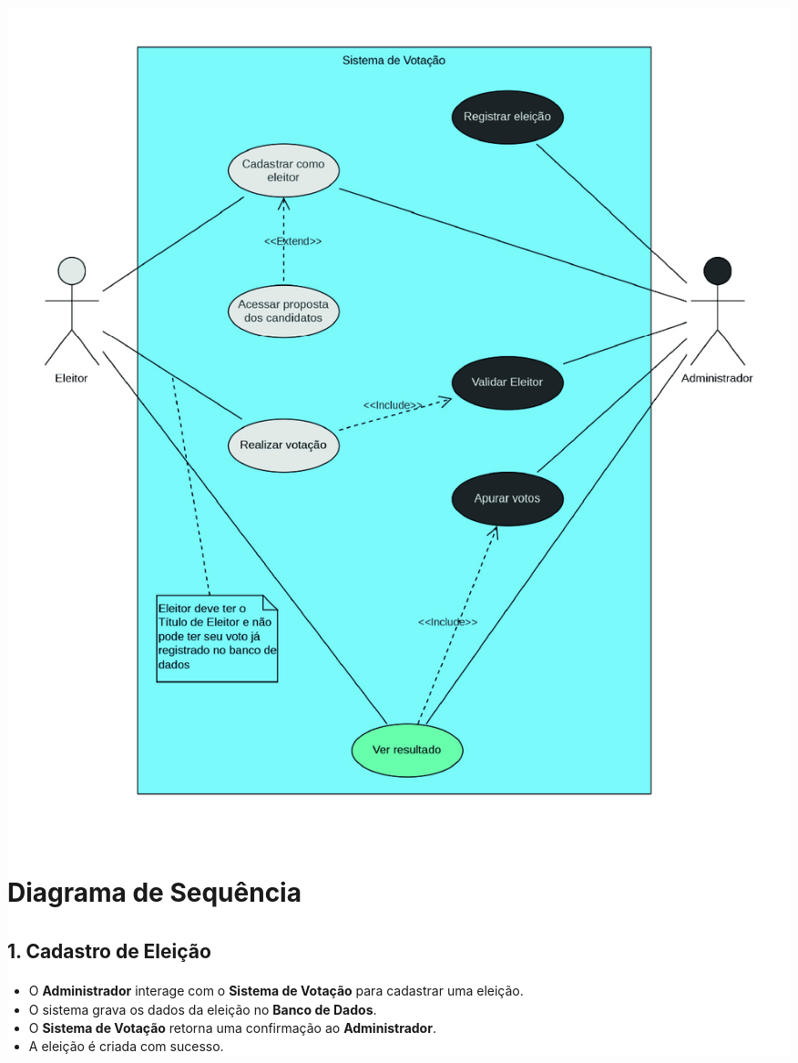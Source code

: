 ![Casos de Uso](imgsredme/image1.jpg)

# Diagrama de Sequência

## 1. Cadastro de Eleição
- O **Administrador** interage com o **Sistema de Votação** para cadastrar uma eleição.
- O sistema grava os dados da eleição no **Banco de Dados**.
- O **Sistema de Votação** retorna uma confirmação ao **Administrador**.
- A eleição é criada com sucesso.
